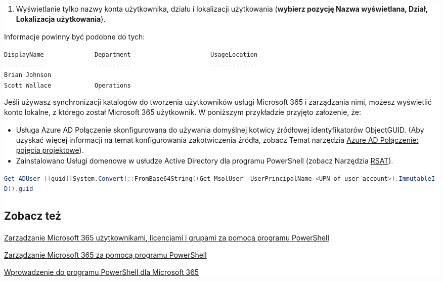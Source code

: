 1. Wyświetlanie tylko nazwy konta użytkownika, działu i lokalizacji użytkowania (**wybierz pozycję Nazwa wyświetlana, Dział, Lokalizacja użytkowania**).
    
Informacje powinny być podobne do tych:
  
```powershell
DisplayName              Department                      UsageLocation
-----------              ----------                      -------------
Brian Johnson 
Scott Wallace            Operations
```

Jeśli używasz synchronizacji katalogów do tworzenia użytkowników usługi Microsoft 365 i zarządzania nimi, możesz wyświetlić konto lokalne, z którego został Microsoft 365 użytkownik. W poniższym przykładzie przyjęto założenie, że:

- Usługa Azure AD Połączenie skonfigurowana do używania domyślnej kotwicy źródłowej identyfikatorów ObjectGUID. (Aby uzyskać więcej informacji na temat konfigurowania zakotwiczenia źródła, zobacz Temat narzędzia [Azure AD Połączenie: pojęcia projektowe](/azure/active-directory/hybrid/plan-connect-design-concepts)).
- Zainstalowano Usługi domenowe w usłudze Active Directory dla programu PowerShell (zobacz Narzędzia [RSAT](https://www.microsoft.com/en-gb/download/details.aspx?id=45520)).

```powershell
Get-ADUser ([guid][System.Convert]::FromBase64String((Get-MsolUser -UserPrincipalName <UPN of user account>).ImmutableID)).guid
```

## <a name="see-also"></a>Zobacz też

[Zarządzanie Microsoft 365 użytkownikami, licencjami i grupami za pomocą programu PowerShell](manage-user-accounts-and-licenses-with-microsoft-365-powershell.md)
  
[Zarządzanie Microsoft 365 za pomocą programu PowerShell](manage-microsoft-365-with-microsoft-365-powershell.md)
  
[Wprowadzenie do programu PowerShell dla Microsoft 365](getting-started-with-microsoft-365-powershell.md)
